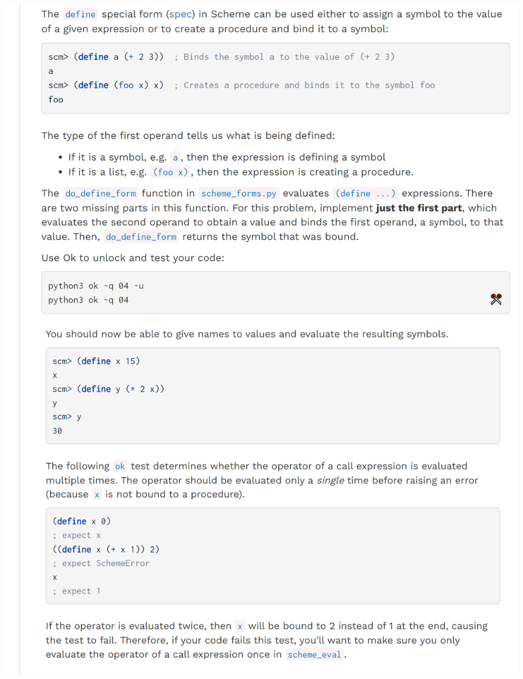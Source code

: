 > ![image.png](./_Project_04__Scheme.assets/20230302_1021401603.png)![image.png](./_Project_04__Scheme.assets/20230302_1021402049.png)
